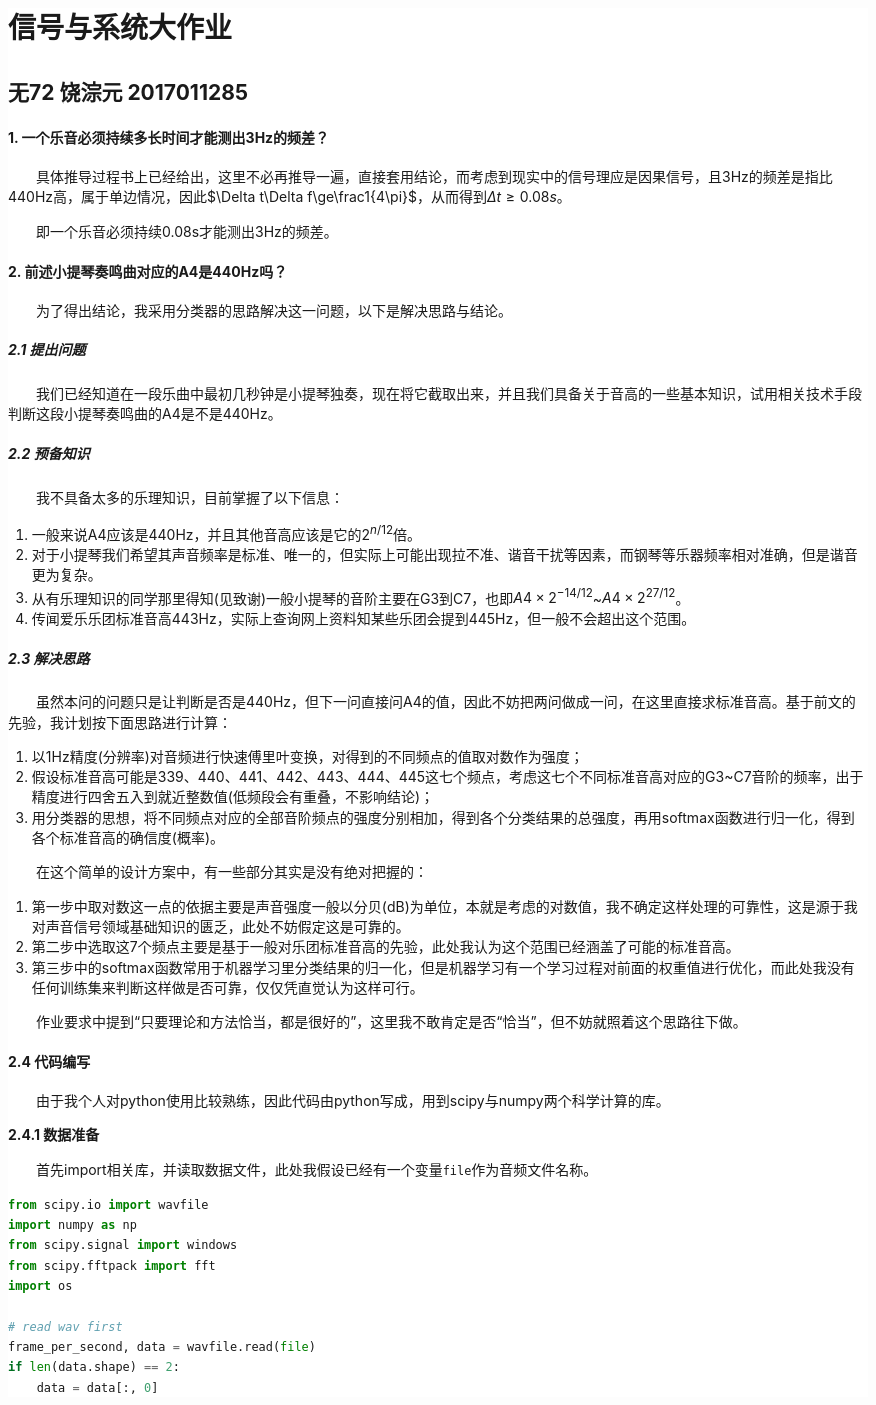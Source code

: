 # 信号与系统大作业

## 无72 饶淙元 2017011285

#### 1. 一个乐音必须持续多长时间才能测出3Hz的频差？

　　具体推导过程书上已经给出，这里不必再推导一遍，直接套用结论，而考虑到现实中的信号理应是因果信号，且3Hz的频差是指比440Hz高，属于单边情况，因此$\Delta t\Delta f\ge\frac1{4\pi}$，从而得到$\Delta t\ge0.08s$。

　　即一个乐音必须持续0.08s才能测出3Hz的频差。

#### 2. 前述小提琴奏鸣曲对应的A4是440Hz吗？

　　为了得出结论，我采用分类器的思路解决这一问题，以下是解决思路与结论。

##### 2.1 提出问题

　　我们已经知道在一段乐曲中最初几秒钟是小提琴独奏，现在将它截取出来，并且我们具备关于音高的一些基本知识，试用相关技术手段判断这段小提琴奏鸣曲的A4是不是440Hz。

##### 2.2 预备知识

　　我不具备太多的乐理知识，目前掌握了以下信息：

1. 一般来说A4应该是440Hz，并且其他音高应该是它的$2^{n/12}$倍。
2. 对于小提琴我们希望其声音频率是标准、唯一的，但实际上可能出现拉不准、谐音干扰等因素，而钢琴等乐器频率相对准确，但是谐音更为复杂。
3. 从有乐理知识的同学那里得知(见致谢)一般小提琴的音阶主要在G3到C7，也即$A4\times2^{-14/12}$~$A4\times2^{27/12}$。
4. 传闻爱乐乐团标准音高443Hz，实际上查询网上资料知某些乐团会提到445Hz，但一般不会超出这个范围。

##### 2.3 解决思路

　　虽然本问的问题只是让判断是否是440Hz，但下一问直接问A4的值，因此不妨把两问做成一问，在这里直接求标准音高。基于前文的先验，我计划按下面思路进行计算：

1. 以1Hz精度(分辨率)对音频进行快速傅里叶变换，对得到的不同频点的值取对数作为强度；
2. 假设标准音高可能是339、440、441、442、443、444、445这七个频点，考虑这七个不同标准音高对应的G3~C7音阶的频率，出于精度进行四舍五入到就近整数值(低频段会有重叠，不影响结论)；
3. 用分类器的思想，将不同频点对应的全部音阶频点的强度分别相加，得到各个分类结果的总强度，再用softmax函数进行归一化，得到各个标准音高的确信度(概率)。

　　在这个简单的设计方案中，有一些部分其实是没有绝对把握的：

1. 第一步中取对数这一点的依据主要是声音强度一般以分贝(dB)为单位，本就是考虑的对数值，我不确定这样处理的可靠性，这是源于我对声音信号领域基础知识的匮乏，此处不妨假定这是可靠的。
2. 第二步中选取这7个频点主要是基于一般对乐团标准音高的先验，此处我认为这个范围已经涵盖了可能的标准音高。
3. 第三步中的softmax函数常用于机器学习里分类结果的归一化，但是机器学习有一个学习过程对前面的权重值进行优化，而此处我没有任何训练集来判断这样做是否可靠，仅仅凭直觉认为这样可行。

　　作业要求中提到“只要理论和方法恰当，都是很好的”，这里我不敢肯定是否“恰当”，但不妨就照着这个思路往下做。

#### 2.4 代码编写

　　由于我个人对python使用比较熟练，因此代码由python写成，用到scipy与numpy两个科学计算的库。

**2.4.1 数据准备**

　　首先import相关库，并读取数据文件，此处我假设已经有一个变量`file`作为音频文件名称。

```python
from scipy.io import wavfile
import numpy as np
from scipy.signal import windows
from scipy.fftpack import fft
import os

# read wav first
frame_per_second, data = wavfile.read(file)
if len(data.shape) == 2:
    data = data[:, 0]
```
